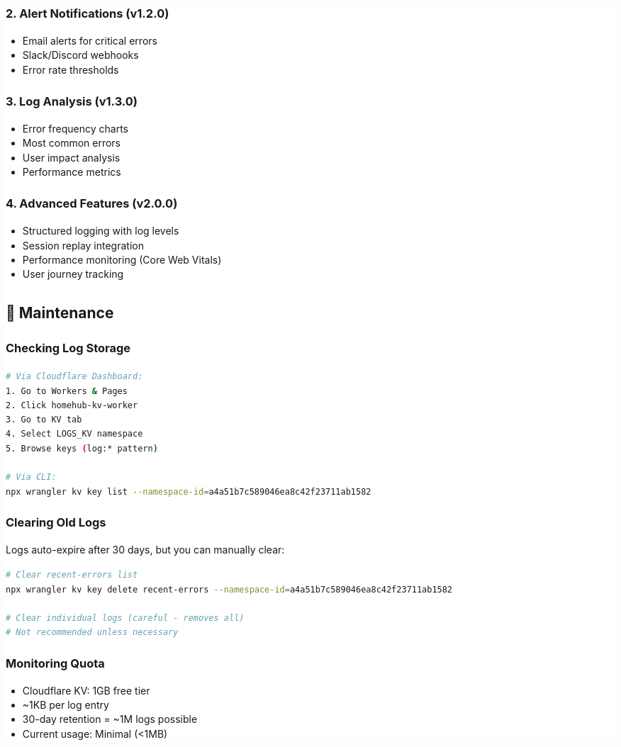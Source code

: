 ### 2. Alert Notifications (v1.2.0)

- Email alerts for critical errors
- Slack/Discord webhooks
- Error rate thresholds

### 3. Log Analysis (v1.3.0)

- Error frequency charts
- Most common errors
- User impact analysis
- Performance metrics

### 4. Advanced Features (v2.0.0)

- Structured logging with log levels
- Session replay integration
- Performance monitoring (Core Web Vitals)
- User journey tracking

## 📝 Maintenance

### Checking Log Storage

```bash
# Via Cloudflare Dashboard:
1. Go to Workers & Pages
2. Click homehub-kv-worker
3. Go to KV tab
4. Select LOGS_KV namespace
5. Browse keys (log:* pattern)

# Via CLI:
npx wrangler kv key list --namespace-id=a4a51b7c589046ea8c42f23711ab1582
```

### Clearing Old Logs

Logs auto-expire after 30 days, but you can manually clear:

```bash
# Clear recent-errors list
npx wrangler kv key delete recent-errors --namespace-id=a4a51b7c589046ea8c42f23711ab1582

# Clear individual logs (careful - removes all)
# Not recommended unless necessary
```

### Monitoring Quota

- Cloudflare KV: 1GB free tier
- ~1KB per log entry
- 30-day retention = ~1M logs possible
- Current usage: Minimal (<1MB)
